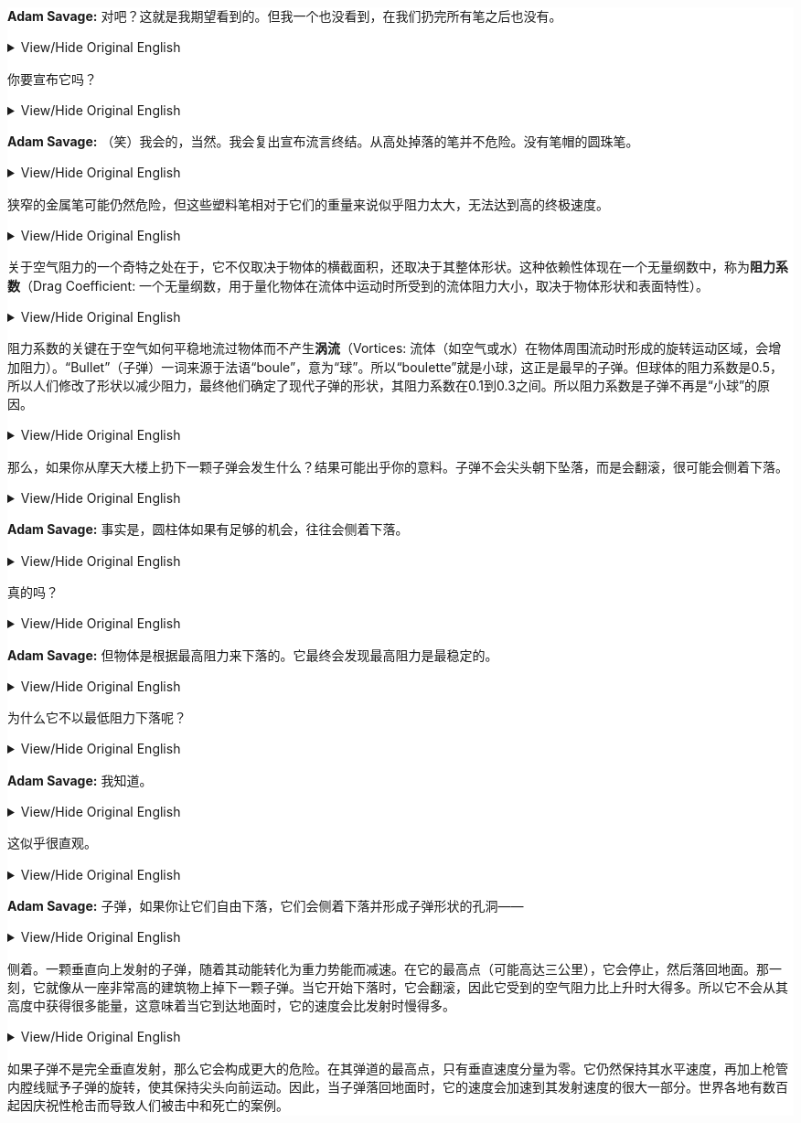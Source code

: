 **Adam Savage:** 对吧？这就是我期望看到的。但我一个也没看到，在我们扔完所有笔之后也没有。

<details><summary>View/Hide Original English</summary></details>

你要宣布它吗？

<details><summary>View/Hide Original English</summary></details>

**Adam Savage:** （笑）我会的，当然。我会复出宣布流言终结。从高处掉落的笔并不危险。没有笔帽的圆珠笔。

<details><summary>View/Hide Original English</summary></details>

狭窄的金属笔可能仍然危险，但这些塑料笔相对于它们的重量来说似乎阻力太大，无法达到高的终极速度。

<details><summary>View/Hide Original English</summary></details>

关于空气阻力的一个奇特之处在于，它不仅取决于物体的横截面积，还取决于其整体形状。这种依赖性体现在一个无量纲数中，称为**阻力系数**（Drag Coefficient: 一个无量纲数，用于量化物体在流体中运动时所受到的流体阻力大小，取决于物体形状和表面特性）。

<details><summary>View/Hide Original English</summary></details>

阻力系数的关键在于空气如何平稳地流过物体而不产生**涡流**（Vortices: 流体（如空气或水）在物体周围流动时形成的旋转运动区域，会增加阻力）。“Bullet”（子弹）一词来源于法语“boule”，意为“球”。所以“boulette”就是小球，这正是最早的子弹。但球体的阻力系数是0.5，所以人们修改了形状以减少阻力，最终他们确定了现代子弹的形状，其阻力系数在0.1到0.3之间。所以阻力系数是子弹不再是“小球”的原因。

<details><summary>View/Hide Original English</summary></details>

那么，如果你从摩天大楼上扔下一颗子弹会发生什么？结果可能出乎你的意料。子弹不会尖头朝下坠落，而是会翻滚，很可能会侧着下落。

<details><summary>View/Hide Original English</summary></details>

**Adam Savage:** 事实是，圆柱体如果有足够的机会，往往会侧着下落。

<details><summary>View/Hide Original English</summary></details>

真的吗？

<details><summary>View/Hide Original English</summary></details>

**Adam Savage:** 但物体是根据最高阻力来下落的。它最终会发现最高阻力是最稳定的。

<details><summary>View/Hide Original English</summary></details>

为什么它不以最低阻力下落呢？

<details><summary>View/Hide Original English</summary></details>

**Adam Savage:** 我知道。

<details><summary>View/Hide Original English</summary></details>

这似乎很直观。

<details><summary>View/Hide Original English</summary></details>

**Adam Savage:** 子弹，如果你让它们自由下落，它们会侧着下落并形成子弹形状的孔洞——

<details><summary>View/Hide Original English</summary></details>

侧着。一颗垂直向上发射的子弹，随着其动能转化为重力势能而减速。在它的最高点（可能高达三公里），它会停止，然后落回地面。那一刻，它就像从一座非常高的建筑物上掉下一颗子弹。当它开始下落时，它会翻滚，因此它受到的空气阻力比上升时大得多。所以它不会从其高度中获得很多能量，这意味着当它到达地面时，它的速度会比发射时慢得多。

<details><summary>View/Hide Original English</summary></details>

如果子弹不是完全垂直发射，那么它会构成更大的危险。在其弹道的最高点，只有垂直速度分量为零。它仍然保持其水平速度，再加上枪管内膛线赋予子弹的旋转，使其保持尖头向前运动。因此，当子弹落回地面时，它的速度会加速到其发射速度的很大一部分。世界各地有数百起因庆祝性枪击而导致人们被击中和死亡的案例。
